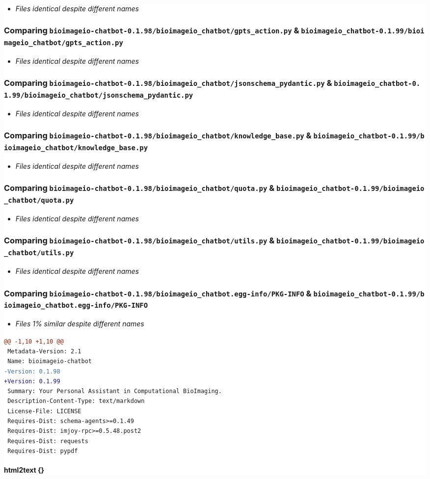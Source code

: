  * *Files identical despite different names*

### Comparing `bioimageio-chatbot-0.1.98/bioimageio_chatbot/gpts_action.py` & `bioimageio_chatbot-0.1.99/bioimageio_chatbot/gpts_action.py`

 * *Files identical despite different names*

### Comparing `bioimageio-chatbot-0.1.98/bioimageio_chatbot/jsonschema_pydantic.py` & `bioimageio_chatbot-0.1.99/bioimageio_chatbot/jsonschema_pydantic.py`

 * *Files identical despite different names*

### Comparing `bioimageio-chatbot-0.1.98/bioimageio_chatbot/knowledge_base.py` & `bioimageio_chatbot-0.1.99/bioimageio_chatbot/knowledge_base.py`

 * *Files identical despite different names*

### Comparing `bioimageio-chatbot-0.1.98/bioimageio_chatbot/quota.py` & `bioimageio_chatbot-0.1.99/bioimageio_chatbot/quota.py`

 * *Files identical despite different names*

### Comparing `bioimageio-chatbot-0.1.98/bioimageio_chatbot/utils.py` & `bioimageio_chatbot-0.1.99/bioimageio_chatbot/utils.py`

 * *Files identical despite different names*

### Comparing `bioimageio-chatbot-0.1.98/bioimageio_chatbot.egg-info/PKG-INFO` & `bioimageio_chatbot-0.1.99/bioimageio_chatbot.egg-info/PKG-INFO`

 * *Files 1% similar despite different names*

```diff
@@ -1,10 +1,10 @@
 Metadata-Version: 2.1
 Name: bioimageio-chatbot
-Version: 0.1.98
+Version: 0.1.99
 Summary: Your Personal Assistant in Computational BioImaging.
 Description-Content-Type: text/markdown
 License-File: LICENSE
 Requires-Dist: schema-agents>=0.1.49
 Requires-Dist: imjoy-rpc>=0.5.48.post2
 Requires-Dist: requests
 Requires-Dist: pypdf
```

#### html2text {}
